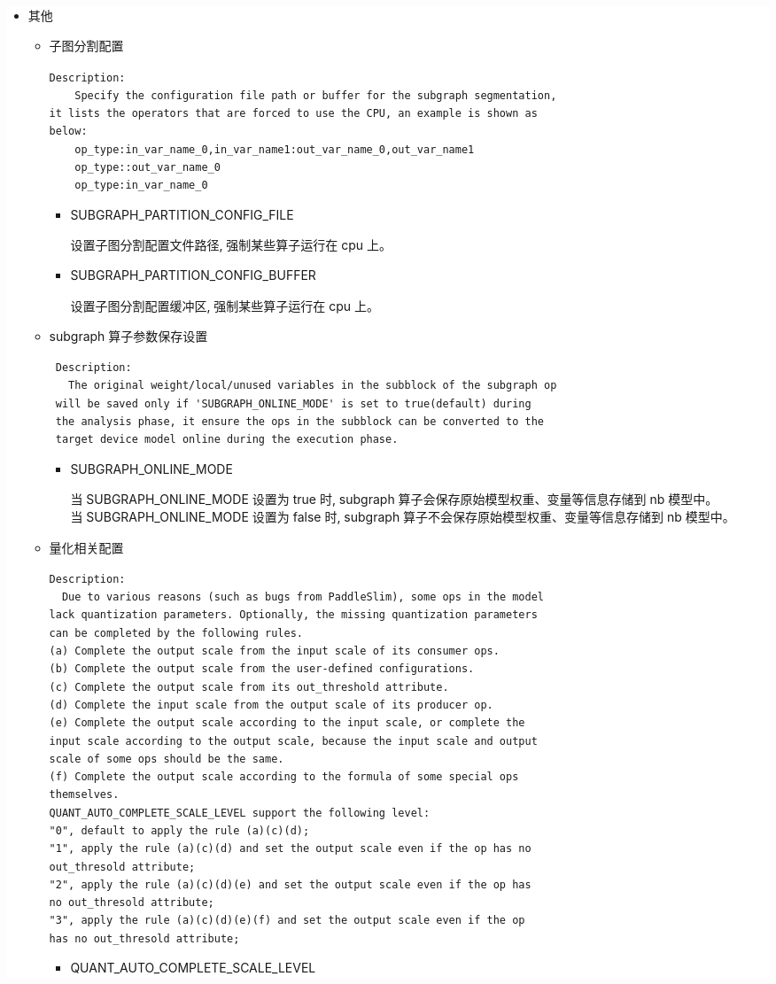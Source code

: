 - 其他
  - 子图分割配置
    ```
    Description:
        Specify the configuration file path or buffer for the subgraph segmentation,
    it lists the operators that are forced to use the CPU, an example is shown as
    below:
        op_type:in_var_name_0,in_var_name1:out_var_name_0,out_var_name1
        op_type::out_var_name_0
        op_type:in_var_name_0
    ```

    - SUBGRAPH_PARTITION_CONFIG_FILE 
  
      设置子图分割配置文件路径, 强制某些算子运行在 cpu 上。
  
    - SUBGRAPH_PARTITION_CONFIG_BUFFER
    
      设置子图分割配置缓冲区, 强制某些算子运行在 cpu 上。


  - subgraph 算子参数保存设置
     ```
      Description:
        The original weight/local/unused variables in the subblock of the subgraph op
      will be saved only if 'SUBGRAPH_ONLINE_MODE' is set to true(default) during
      the analysis phase, it ensure the ops in the subblock can be converted to the
      target device model online during the execution phase.
    ```

    - SUBGRAPH_ONLINE_MODE

      当 SUBGRAPH_ONLINE_MODE 设置为 true 时, subgraph 算子会保存原始模型权重、变量等信息存储到 nb 模型中。  
      当 SUBGRAPH_ONLINE_MODE 设置为 false 时, subgraph 算子不会保存原始模型权重、变量等信息存储到 nb 模型中。

  - 量化相关配置
    ```
    Description:
      Due to various reasons (such as bugs from PaddleSlim), some ops in the model
    lack quantization parameters. Optionally, the missing quantization parameters
    can be completed by the following rules.
    (a) Complete the output scale from the input scale of its consumer ops.
    (b) Complete the output scale from the user-defined configurations.
    (c) Complete the output scale from its out_threshold attribute.
    (d) Complete the input scale from the output scale of its producer op.
    (e) Complete the output scale according to the input scale, or complete the
    input scale according to the output scale, because the input scale and output
    scale of some ops should be the same.
    (f) Complete the output scale according to the formula of some special ops
    themselves.
    QUANT_AUTO_COMPLETE_SCALE_LEVEL support the following level:
    "0", default to apply the rule (a)(c)(d);
    "1", apply the rule (a)(c)(d) and set the output scale even if the op has no
    out_thresold attribute;
    "2", apply the rule (a)(c)(d)(e) and set the output scale even if the op has
    no out_thresold attribute;
    "3", apply the rule (a)(c)(d)(e)(f) and set the output scale even if the op
    has no out_thresold attribute;
    ```
    - QUANT_AUTO_COMPLETE_SCALE_LEVEL
